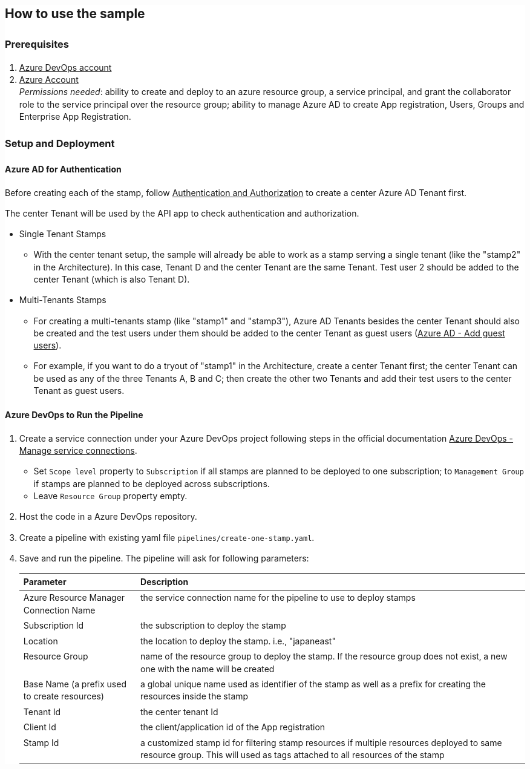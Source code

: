 ## How to use the sample

### Prerequisites

1. [Azure DevOps account](https://dev.azure.com/)
2. [Azure Account](https://azure.microsoft.com/en-us/free/)  
*Permissions needed*: ability to create and deploy to an azure resource group, a service principal, and grant the collaborator role to the service principal over the resource group; ability to manage Azure AD to create App registration, Users, Groups and Enterprise App Registration.

### Setup and Deployment

#### Azure AD for Authentication

Before creating each of the stamp, follow [Authentication and Authorization](docs/AUTH.md) to create a center Azure AD Tenant first.

The center Tenant will be used by the API app to check authentication and authorization.

- Single Tenant Stamps
  - With the center tenant setup, the sample will already be able to work as a stamp serving a single tenant (like the "stamp2" in the Architecture). In this case, Tenant D and the center Tenant are the same Tenant. Test user 2 should be added to the center Tenant (which is also Tenant D).
  
- Multi-Tenants Stamps
  - For creating a multi-tenants stamp (like "stamp1" and "stamp3"), Azure AD Tenants besides the center Tenant should also be created and the test users under them should be added to the center Tenant as guest users ([Azure AD - Add guest users](https://docs.microsoft.com/en-us/azure/active-directory/external-identities/b2b-quickstart-add-guest-users-portal)).

  - For example, if you want to do a tryout of "stamp1" in the Architecture, create a center Tenant first; the center Tenant can be used as any of the three Tenants A, B and C; then create the other two Tenants and add their test users to the center Tenant as guest users.

#### Azure DevOps to Run the Pipeline

1. Create a service connection under your Azure DevOps project following steps in the official documentation [Azure DevOps - Manage service connections](https://docs.microsoft.com/en-us/azure/devops/pipelines/library/service-endpoints?view=azure-devops&tabs=yaml).
    - Set `Scope level` property to `Subscription` if all stamps are planned to be deployed to one subscription; to `Management Group` if stamps are planned to be deployed across subscriptions.
    - Leave `Resource Group` property empty.
2. Host the code in a Azure DevOps repository.
3. Create a pipeline with existing yaml file `pipelines/create-one-stamp.yaml`.
4. Save and run the pipeline. The pipeline will ask for following parameters:

    |Parameter|Description|
    |-|-|
    |Azure Resource Manager Connection Name | the service connection name for the pipeline to use to deploy stamps |
    |Subscription Id| the subscription to deploy the stamp |
    |Location| the location to deploy the stamp. i.e., "japaneast"|
    |Resource Group|  name of the resource group to deploy the stamp. If the resource group does not exist, a new one with the name will be created |
    |Base Name (a prefix used to create resources)|a global unique name used as identifier of the stamp as well as a prefix for creating the resources inside the stamp|
    |Tenant Id |the center tenant Id|
    |Client Id |the client/application id of the App registration |
    |Stamp Id | a customized stamp id for filtering stamp resources if multiple resources deployed to same resource group. This will used as tags attached to all resources of the stamp  |
